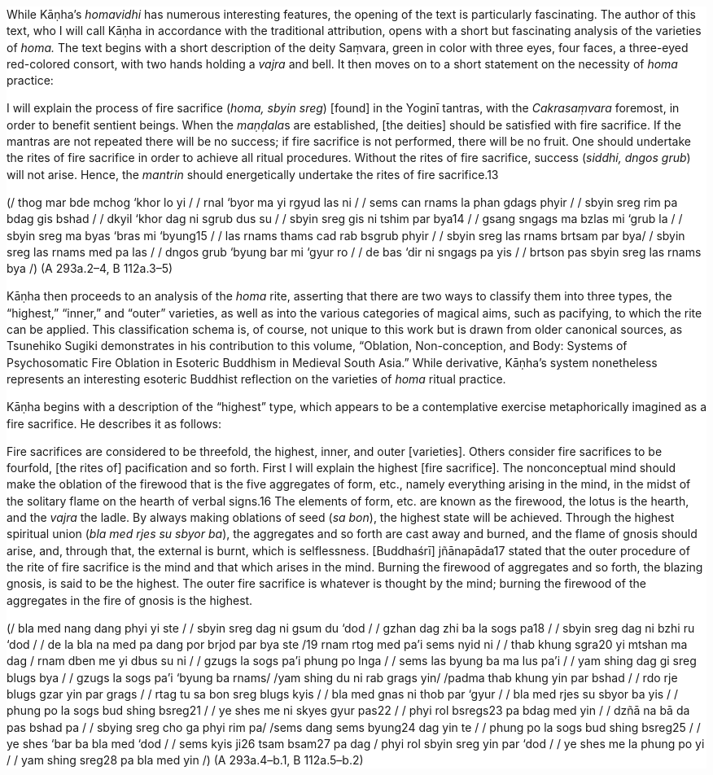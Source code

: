 While Kāṇha’s *homavidhi* has numerous interesting features, the opening of the text is particularly fascinating. The author of this text, who I will call Kāṇha in accordance with the traditional attribution, opens with a short but fascinating analysis of the varieties of *homa.* The text begins with a short description of the deity Saṃvara, green in color with three eyes, four faces, a three-eyed red-colored consort, with two hands holding a *vajra* and bell. It then moves on to a short statement on the necessity of *homa* practice:

I will explain the process of fire sacrifice \(*homa, sbyin sreg*\) \[found\] in the Yoginī tantras, with the *Cakrasaṃvara* foremost, in order to benefit sentient beings. When the *maṇḍala*s are established, \[the deities\] should be satisfied with fire sacrifice. If the mantras are not repeated there will be no success; if fire sacrifice is not performed, there will be no fruit. One should undertake the rites of fire sacrifice in order to achieve all ritual procedures. Without the rites of fire sacrifice, success \(*siddhi, dngos grub*\) will not arise. Hence, the *mantrin* should energetically undertake the rites of fire sacrifice.13

\(/ thog mar bde mchog ‘khor lo yi / / rnal ‘byor ma yi rgyud las ni / / sems can rnams la phan gdags phyir / / sbyin sreg rim pa bdag gis bshad / / dkyil ‘khor dag ni sgrub dus su / / sbyin sreg gis ni tshim par bya14 / / gsang sngags ma bzlas mi ‘grub la / / sbyin sreg ma byas ‘bras mi ‘byung15 / / las rnams thams cad rab bsgrub phyir / / sbyin sreg las rnams brtsam par bya/ / sbyin sreg las rnams med pa las / / dngos grub ‘byung bar mi ‘gyur ro / / de bas ‘dir ni sngags pa yis / / brtson pas sbyin sreg las rnams bya /\) \(A 293a.2–4, B 112a.3–5\)

Kāṇha then proceeds to an analysis of the *homa* rite, asserting that there are two ways to classify them into three types, the “highest,” “inner,” and “outer” varieties, as well as into the various categories of magical aims, such as pacifying, to which the rite can be applied. This classification schema is, of course, not unique to this work but is drawn from older canonical sources, as Tsunehiko Sugiki demonstrates in his contribution to this volume, “Oblation, Non-conception, and Body: Systems of Psychosomatic Fire Oblation in Esoteric Buddhism in Medieval South Asia.” While derivative, Kāṇha’s system nonetheless represents an interesting esoteric Buddhist reflection on the varieties of *homa* ritual practice.

Kāṇha begins with a description of the “highest” type, which appears to be a contemplative exercise metaphorically imagined as a fire sacrifice. He describes it as follows:

Fire sacrifices are considered to be threefold, the highest, inner, and outer \[varieties\]. Others consider fire sacrifices to be fourfold, \[the rites of\] pacification and so forth. First I will explain the highest \[fire sacrifice\]. The nonconceptual mind should make the oblation of the firewood that is the five aggregates of form, etc., namely everything arising in the mind, in the midst of the solitary flame on the hearth of verbal signs.16 The elements of form, etc. are known as the firewood, the lotus is the hearth, and the *vajra* the ladle. By always making oblations of seed \(*sa bon*\), the highest state will be achieved. Through the highest spiritual union \(*bla med rjes su sbyor ba*\), the aggregates and so forth are cast away and burned, and the flame of gnosis should arise, and, through that, the external is burnt, which is selflessness. \[Buddhaśrī\] jñānapāda17 stated that the outer procedure of the rite of fire sacrifice is the mind and that which arises in the mind. Burning the firewood of aggregates and so forth, the blazing gnosis, is said to be the highest. The outer fire sacrifice is whatever is thought by the mind; burning the firewood of the aggregates in the fire of gnosis is the highest.



\(/ bla med nang dang phyi yi ste / / sbyin sreg dag ni gsum du ‘dod / / gzhan dag zhi ba la sogs pa18 / / sbyin sreg dag ni bzhi ru ‘dod / / de la bla na med pa dang por brjod par bya ste /19 rnam rtog med pa’i sems nyid ni / / thab khung sgra20 yi mtshan ma dag / rnam dben me yi dbus su ni / / gzugs la sogs pa’i phung po lnga / / sems las byung ba ma lus pa’i / / yam shing dag gi sreg blugs bya / / gzugs la sogs pa’i ‘byung ba rnams/ /yam shing du ni rab grags yin/ /padma thab khung yin par bshad / / rdo rje blugs gzar yin par grags / / rtag tu sa bon sreg blugs kyis / / bla med gnas ni thob par ‘gyur / / bla med rjes su sbyor ba yis / / phung po la sogs bud shing bsreg21 / / ye shes me ni skyes gyur pas22 / / phyi rol bsregs23 pa bdag med yin / / dzñā na bā da pas bshad pa / / sbying sreg cho ga phyi rim pa/ /sems dang sems byung24 dag yin te / / phung po la sogs bud shing bsreg25 / / ye shes ‘bar ba bla med ‘dod / / sems kyis ji26 tsam bsam27 pa dag / phyi rol sbyin sreg yin par ‘dod / / ye shes me la phung po yi / / yam shing sreg28 pa bla med yin /\) \(A 293a.4–b.1, B 112a.5–b.2\)


[^1]: Regarding this, see David B. Gray, “Tsongkhapa on Tantric Exegetical Authority and Methodology,” *Pacific World* 3/11 \(2009\): 95–117. See also David Templeman, *Tāranātha’s Life of Kṛṣṇācārya/Kāṇha* \(Dharamsala: Library of Tibetan Works and Archives, 1989\), pp. x–xi.
[^2]: For a Sanskrit edition of this text, see Munenobu Sakurai, “Cakrasaṃvarābhisamaya no genten kenkyū,” *Chizan Gakuho* 47 \(1998\): 1–32.
[^3]: These include his *Śrīcakrasaṃvaramaṇḍalavidhitattvāvatāra* \(To. 1430\), *Śrīcakrasamvaraśekaprakriya-upadeśa* \(To. 1431\), *Śrīcakrasamvarasādhana* \(To. 1432\), and *Sahajasaṃvarasādhana* \(To. 1436\).
[^4]: These works are preserved in the Tibetan canon at To. 1451 and 1452. Regarding them, see Tsunehiko Sugiki, “Kṛṣṇācārya’s Four Stage Meditational Process,” *Journal of Indian and Buddhist Studies* 94/2 \(1999\): 880–883.
[^5]: This work is preserved in the Tibetan canon at To. 1448. The Sanskrit and Tibetan texts are found in Samdhong Rinpoche and Vrajvallabh Dwivedi, eds., *Vasantatilakā of Caryāvratī Śrīkṛṣṇācārya* \(Sarnath, Varanasi: Central Institute of Higher Tibetan Studies, 1990\).
[^6]: These are the *Yogaratnamālā-nāma-hevajrapañjikā* \(To. 1183\) and the *Āryaḍākinīvajrapañjara-mahātantrarājakalpa-nāma-mukhabandha* \(To. 1195\). The Sanskrit text of the former is edited in David Snellgrove, *The Hevajra Tantra: A Critical Study* \(London: Oxford University Press, 1959\), vol. 2, pp. 103–159.
[^7]: These include a maṇḍalavidhi, the *Bhagavacchrīcakrasaṃvaramaṇḍalavidhi* \(To. 1446\), and a sādhana, the *Śrīcakrasamvarasādhana* \(To. 1445\).
[^8]: This is interesting because the two texts, preserved at To. 1447 and To. 1537, are almost identical, the same translation of the same text. This may represent one of the minor anomalies that are quite common in the history of Tibetan canonical collections.
[^9]: See especially the *Vajraḍāka-nāma-mahātantrarāja* \(To. 370\), chapter 48.
[^10]: See Snellgrove, *The Hevajra Tantra*, vol. 1, pp. 13–14, esp. n. 4.
[^11]: See Ronald M. Davidson, “Reframing Sahaja: Genre, Representation, Ritual and Lineage,” *Journal of Indian Philosophy* 30 \(2002\): 77–78 n. 69.
[^12]: The dating of this work is a very interesting and complex problem. I originally estimated that the *Cakrasaṃvara-tantra* was composed in the late eighth or early ninth centuries, on the basis of a mention of the text in one of Vilāsavajra’s commentaries \(which date to the late eighth century\), and my estimate that the earliest commentator, Jayabhadra, was active in the mid-ninth century \(see Gray, *The Cakrasamvara Tantra*, pp. 11–14\). However, Alexis Sanderson, in “The Śaiva Age: The Rise and Dominance of Śaivism During the Early Medieval Period,” in Shingo Einoo, ed., *Genesis and Development of Tantrism* \(Tokyo: Institute of Oriental Culture, University of Tokyo, 2009\), pp. 158–164, demonstrates that Jayabhadra’s dates are quite uncertain and that he may have been active as late as the early tenth century. I thus now assign the text to the ninth century, as it seems likely that it was composed at some point during that century, although there is a small chance that it might have been by composed as early as the late eighth century or as late as the early tenth century, as I discuss in my edition of this text. See David Gray, *The Cakrasamvara Tantra: Editions of the Sanskrit and Tibetan Texts* \(New York: AIBS/Columbia University Press, 2012\), pp. 6–8.
[^13]: Although this passage evokes the opening sections of chapters in the tantras, it does not appear to be a quotation. It certainly is not a quotation from the *Cakrasaṃvara* \(*bde mchog ‘khor lo*\), the only text mentioned by name. The text is quite close to, but not a direct quotation of, passages found in the *homa* chapters of the *Saṃputa-tantra* \(kalpa 7, section 4\), and the *Māyājāla-tantra* \(chapter 9\). See especially the *Saṃputa-tantra*, fol. 136b, and the *Māyājāla-tantra*, fol. 129b–130a.
[^14]: *bya*: B; *byas*: A.
[^15]: *‘byung*: A; *‘byin*: B.
[^16]: Note that I follow here text A’s \(To. 1147\) reading, *sgra yi mtshan ma dag*, rather than B’s \(To. 1537\) reading, *dgra yi mtshan ma dag*. The former reading, which I have translated, seems more likely in this context. We would expect the latter, “name of the enemy,” in the context only of destructive rites.
[^17]: Both texts here read *ye she bā da pas*, but they should be corrected to *ye she pā da pas*, since they are clearly a reference to Buddhaśrījñānapāda’s writing on this subject. Many thanks to Prof. Sugiki for pointing this out to me.
[^18]: *pa*: B; *la*: A.
[^19]: */*: B; */ /*: A.
[^20]: *sgra*: A; *dgra*: B.
[^21]: *bsreg*: B; *bsregs*: A.
[^22]: gyur pas: A; ‘gyur bas: B.
[^23]: *bsregs*: B; *bsreg*: A.
[^24]: *byung*: B; *‘byung*: A.
[^25]: *bsreg*: B; *bsregs*: A.
[^26]: *ji*: A; *ci*: B.
[^27]: *bsam*: B; *bsams*: A.
[^28]: *sreg*: A; *bsreg*: B.
[^29]: For information about this, see Tsunehiko Sugiki’s essay, “Oblation, Non-conception, and Body: Systems of Psychosomatic Fire Oblation in Esoteric Buddhism in Medieval South Asia,” in this volume.
[^30]: The eroticization and internalization of the fire sacrifice, transposing the rite onto the act of sexual union and/or transforming it into an internalized visualization was, of course, a development of the late Vedic period, which appears again in tantric literature over a millennium later. Regarding this, see Yael Bentor, “Interiorized Fire Offerings of Breathing, Inner Heat and the Subtle Body,” *Tibetan Studies: Proceedings of the 7th Seminar of the International Association for Tibetan Studies, Graz 1995* \(Vienna: Verlag der Österreichischen Akademie der Wissenschaften, 1997\), pp. 51–58.
[^31]: The Tibetan here, *dus bzhi*, is ambiguous and might be translated here as the four seasons or four ages \(*yuga*\). I believe that the latter is most likely the intended meaning, since these four ritual applications accord nicely with the hierarchy of the ages, with the *śāntika* rite corresponding to the *kṛtayuga*, and the *abhicāraka* corresponding to the *kaliyuga*.
[^32]: *sel*: A; *ser*: B.
[^33]: *yin*: A; *cing*: B.
[^34]: *ba’i*: A; *pa’i*: B.
[^35]: *zad*: B; *bzad*: A.
[^36]: Regarding this, see Hans-Georg Türstig, “The Indian Sorcery Called Abhicāra,” *Wiener Zeitschrift für die Kunde Südasiens und Archive für Indische Philosophie* 29 \(1985\): 69–117; Teun Goudriaan, *Māyā Divine and Human* \(Delhi: Motilal Banarsidass, 1978\).
[^37]: See the *Vajraḍāka*, 103b–104a.
[^38]: This text, *rigs kyi dbye bas*, is almost certainly a reference to the *homa* rituals designed to subjugate members of the five social classes: *brāhmaṇa, kṣatriya, vaiṣya, śūdra*, and outcastes, described in chapter 40 of the *Cakrasaṃvara-tantra.* Regarding this, see Gray, *The Cakrasamvara Tantra*, pp. 327–328.
[^39]: The Tibetan here, *dbang chen ser po*, almost certainly refers to the square, golden foundation of the cosmos in Buddhist cosmology, the *kañcanamaṇḍala*. This seems to be a variant of the description *sa gzhi ser po* found in the *Vajraḍāka*. See the *Vajraḍāka*, 103b.6.
[^40]: *par*: B; *pa*: A.
[^41]: *las*: A; *la*: B.
[^42]: *bzhin*: B; *skad*: A.
[^43]: *bshad par bya /*: A; *bshad pa las*: B.
[^44]: *las bstan*: A; *la brten*: B.
[^45]: *dbang chen ser po ste*: B; *ser po dbang chen te*: A.
[^46]: See Robert H. Sharf, “Visualization and Mandala in Shingon Buddhism,” in Robert H. Sharf and Elizabeth Horton Sharf, eds., *Living Images: Japanese Buddhist Icons in Context* \(Palo Alto, CA: Stanford University Press, 2001\), pp. 153–154. The question of whether tantric practitioners were and are actually able to simultaneously perform external rituals and internal visualizations is beyond the scope of this essay. While this sort of “multitasking” is by no means easy, I see no reason to believe that dedicated practitioners would be able to master these skills in this fashion.
[^47]: Regarding this practice, see David Stott, “Offering the Body: The Practice of gCod in Tibetan Buddhism,” *Religion* 19/3 \(1989\): 221–226; Jérôme Edou, *Machig Labdrön and the Foundations of Chöd* \(Ithaca, NY: Snow Lion Publications, 1996\), pp. 39–77.